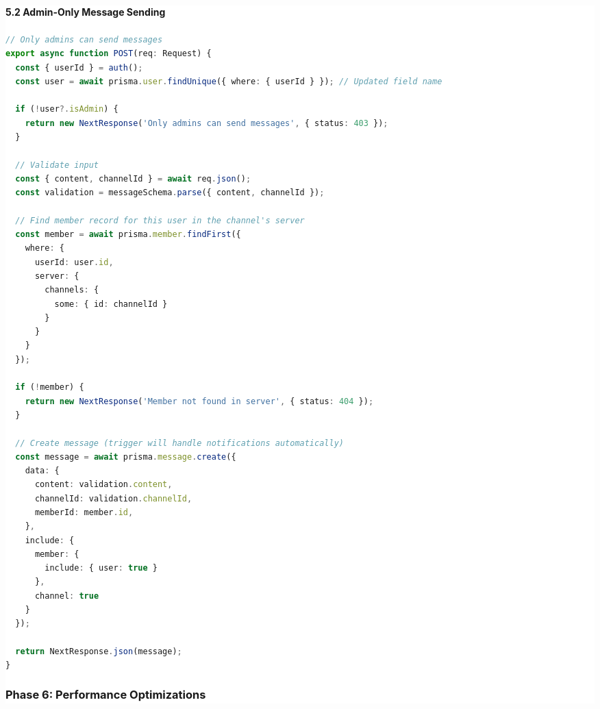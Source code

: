 #### 5.2 Admin-Only Message Sending
```typescript
// Only admins can send messages
export async function POST(req: Request) {
  const { userId } = auth();
  const user = await prisma.user.findUnique({ where: { userId } }); // Updated field name
  
  if (!user?.isAdmin) {
    return new NextResponse('Only admins can send messages', { status: 403 });
  }
  
  // Validate input
  const { content, channelId } = await req.json();
  const validation = messageSchema.parse({ content, channelId });
  
  // Find member record for this user in the channel's server
  const member = await prisma.member.findFirst({
    where: {
      userId: user.id,
      server: {
        channels: {
          some: { id: channelId }
        }
      }
    }
  });
  
  if (!member) {
    return new NextResponse('Member not found in server', { status: 404 });
  }
  
  // Create message (trigger will handle notifications automatically)
  const message = await prisma.message.create({
    data: {
      content: validation.content,
      channelId: validation.channelId,
      memberId: member.id,
    },
    include: {
      member: {
        include: { user: true }
      },
      channel: true
    }
  });
  
  return NextResponse.json(message);
}
```

### Phase 6: Performance Optimizations
